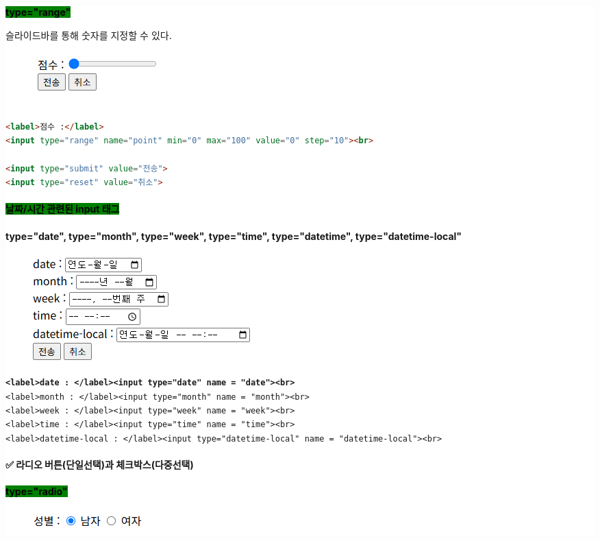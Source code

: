 <mark style="background-color:green;">**type="range"**</mark>

슬라이드바를 통해 숫자를 지정할 수 있다.

<figure><img src="../.gitbook/assets/image (26).png" alt=""><figcaption></figcaption></figure>

```html

<label>점수 :</label>
<input type="range" name="point" min="0" max="100" value="0" step="10"><br>

<input type="submit" value="전송">
<input type="reset" value="취소">
```



#### <mark style="background-color:green;">날짜/시간 관련된 input 태그</mark>

#### type="date", type="month", type="week", type="time", type="datetime", type="datetime-local"

<figure><img src="../.gitbook/assets/image (27).png" alt=""><figcaption></figcaption></figure>

<pre class="language-html"><code class="lang-html"><strong>&#x3C;label>date : &#x3C;/label>&#x3C;input type="date" name = "date">&#x3C;br>
</strong>&#x3C;label>month : &#x3C;/label>&#x3C;input type="month" name = "month">&#x3C;br>
&#x3C;label>week : &#x3C;/label>&#x3C;input type="week" name = "week">&#x3C;br>
&#x3C;label>time : &#x3C;/label>&#x3C;input type="time" name = "time">&#x3C;br>
&#x3C;label>datetime-local : &#x3C;/label>&#x3C;input type="datetime-local" name = "datetime-local">&#x3C;br>
</code></pre>



#### ✅ 라디오 버튼(단일선택)과 체크박스(다중선택)

<mark style="background-color:green;">**type="radio"**</mark>

<figure><img src="../.gitbook/assets/image (28).png" alt=""><figcaption></figcaption></figure>
